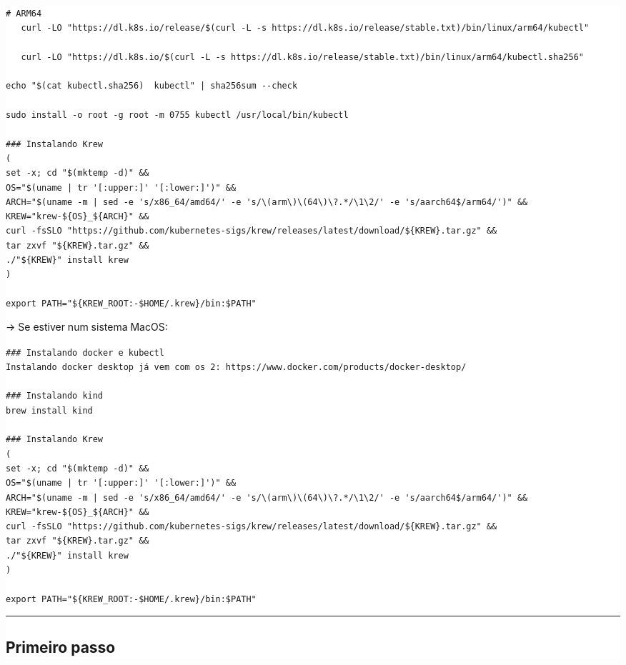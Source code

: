 
    # ARM64
       curl -LO "https://dl.k8s.io/release/$(curl -L -s https://dl.k8s.io/release/stable.txt)/bin/linux/arm64/kubectl"

       curl -LO "https://dl.k8s.io/$(curl -L -s https://dl.k8s.io/release/stable.txt)/bin/linux/arm64/kubectl.sha256"

    echo "$(cat kubectl.sha256)  kubectl" | sha256sum --check

    sudo install -o root -g root -m 0755 kubectl /usr/local/bin/kubectl

    ### Instalando Krew
    (
    set -x; cd "$(mktemp -d)" &&
    OS="$(uname | tr '[:upper:]' '[:lower:]')" &&
    ARCH="$(uname -m | sed -e 's/x86_64/amd64/' -e 's/\(arm\)\(64\)\?.*/\1\2/' -e 's/aarch64$/arm64/')" &&
    KREW="krew-${OS}_${ARCH}" &&
    curl -fsSLO "https://github.com/kubernetes-sigs/krew/releases/latest/download/${KREW}.tar.gz" &&
    tar zxvf "${KREW}.tar.gz" &&
    ./"${KREW}" install krew
    )

    export PATH="${KREW_ROOT:-$HOME/.krew}/bin:$PATH"

-> Se estiver num sistema MacOS:

    ### Instalando docker e kubectl
    Instalando docker desktop já vem com os 2: https://www.docker.com/products/docker-desktop/

    ### Instalando kind
    brew install kind

    ### Instalando Krew
    (
    set -x; cd "$(mktemp -d)" &&
    OS="$(uname | tr '[:upper:]' '[:lower:]')" &&
    ARCH="$(uname -m | sed -e 's/x86_64/amd64/' -e 's/\(arm\)\(64\)\?.*/\1\2/' -e 's/aarch64$/arm64/')" &&
    KREW="krew-${OS}_${ARCH}" &&
    curl -fsSLO "https://github.com/kubernetes-sigs/krew/releases/latest/download/${KREW}.tar.gz" &&
    tar zxvf "${KREW}.tar.gz" &&
    ./"${KREW}" install krew
    )

    export PATH="${KREW_ROOT:-$HOME/.krew}/bin:$PATH"

---

## Primeiro passo

